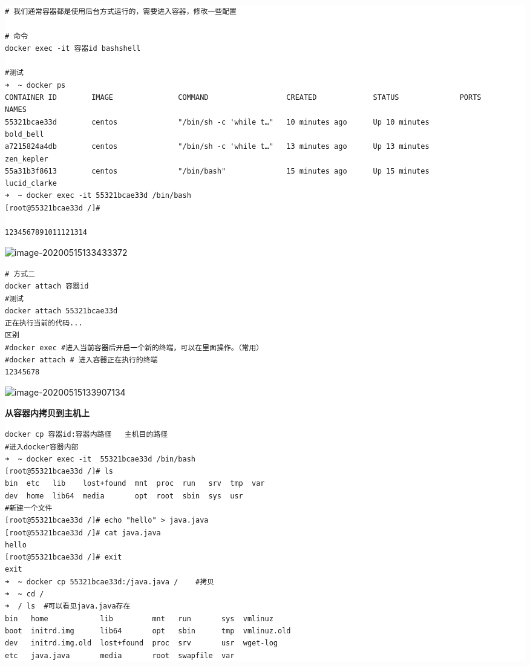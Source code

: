 ```shell
# 我们通常容器都是使用后台方式运行的，需要进入容器，修改一些配置

# 命令 
docker exec -it 容器id bashshell

#测试
➜  ~ docker ps
CONTAINER ID        IMAGE               COMMAND                  CREATED             STATUS              PORTS               NAMES
55321bcae33d        centos              "/bin/sh -c 'while t…"   10 minutes ago      Up 10 minutes                           bold_bell
a7215824a4db        centos              "/bin/sh -c 'while t…"   13 minutes ago      Up 13 minutes                           zen_kepler
55a31b3f8613        centos              "/bin/bash"              15 minutes ago      Up 15 minutes                           lucid_clarke
➜  ~ docker exec -it 55321bcae33d /bin/bash
[root@55321bcae33d /]# 

1234567891011121314
```

![image-20200515133433372](https://github.com/ZephXu07/IMG/raw/master/docker13.png)

```shell
# 方式二
docker attach 容器id
#测试
docker attach 55321bcae33d 
正在执行当前的代码...
区别
#docker exec #进入当前容器后开启一个新的终端，可以在里面操作。（常用）
#docker attach # 进入容器正在执行的终端
12345678
```

![image-20200515133907134](https://github.com/ZephXu07/IMG/raw/master/docker14.png)

**从容器内拷贝到主机上**

```shell
docker cp 容器id:容器内路径   主机目的路径
#进入docker容器内部
➜  ~ docker exec -it  55321bcae33d /bin/bash 
[root@55321bcae33d /]# ls
bin  etc   lib    lost+found  mnt  proc  run   srv  tmp  var
dev  home  lib64  media       opt  root  sbin  sys  usr
#新建一个文件
[root@55321bcae33d /]# echo "hello" > java.java
[root@55321bcae33d /]# cat java.java 
hello
[root@55321bcae33d /]# exit
exit
➜  ~ docker cp 55321bcae33d:/java.java /    #拷贝
➜  ~ cd /              
➜  / ls  #可以看见java.java存在
bin   home            lib         mnt   run       sys  vmlinuz
boot  initrd.img      lib64       opt   sbin      tmp  vmlinuz.old
dev   initrd.img.old  lost+found  proc  srv       usr  wget-log
etc   java.java       media       root  swapfile  var  
```
